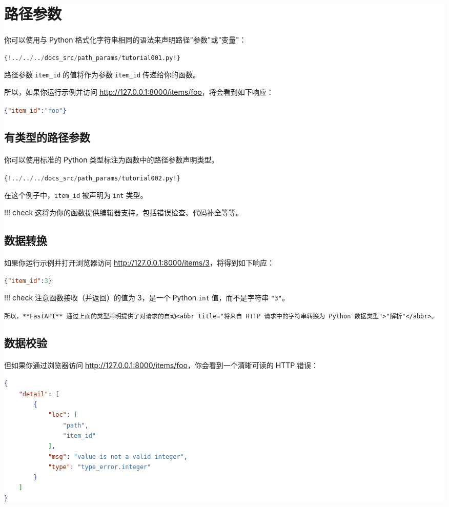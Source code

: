 # 路径参数

你可以使用与 Python 格式化字符串相同的语法来声明路径"参数"或"变量"：

```Python hl_lines="6-7"
{!../../../docs_src/path_params/tutorial001.py!}
```

路径参数 `item_id` 的值将作为参数 `item_id` 传递给你的函数。

所以，如果你运行示例并访问 <a href="http://127.0.0.1:8000/items/foo" class="external-link" target="_blank">http://127.0.0.1:8000/items/foo</a>，将会看到如下响应：

```JSON
{"item_id":"foo"}
```

## 有类型的路径参数

你可以使用标准的 Python 类型标注为函数中的路径参数声明类型。

```Python hl_lines="7"
{!../../../docs_src/path_params/tutorial002.py!}
```

在这个例子中，`item_id` 被声明为 `int` 类型。

!!! check
这将为你的函数提供编辑器支持，包括错误检查、代码补全等等。

## 数据<abbr title="也被称为：序列化、解析">转换</abbr>

如果你运行示例并打开浏览器访问 <a href="http://127.0.0.1:8000/items/3" class="external-link" target="_blank">http://127.0.0.1:8000/items/3</a>，将得到如下响应：

```JSON
{"item_id":3}
```

!!! check
注意函数接收（并返回）的值为 3，是一个 Python `int` 值，而不是字符串 `"3"`。

    所以，**FastAPI** 通过上面的类型声明提供了对请求的自动<abbr title="将来自 HTTP 请求中的字符串转换为 Python 数据类型">"解析"</abbr>。

## 数据校验

但如果你通过浏览器访问 <a href="http://127.0.0.1:8000/items/foo" class="external-link" target="_blank">http://127.0.0.1:8000/items/foo</a>，你会看到一个清晰可读的 HTTP 错误：

```JSON
{
    "detail": [
        {
            "loc": [
                "path",
                "item_id"
            ],
            "msg": "value is not a valid integer",
            "type": "type_error.integer"
        }
    ]
}
```
